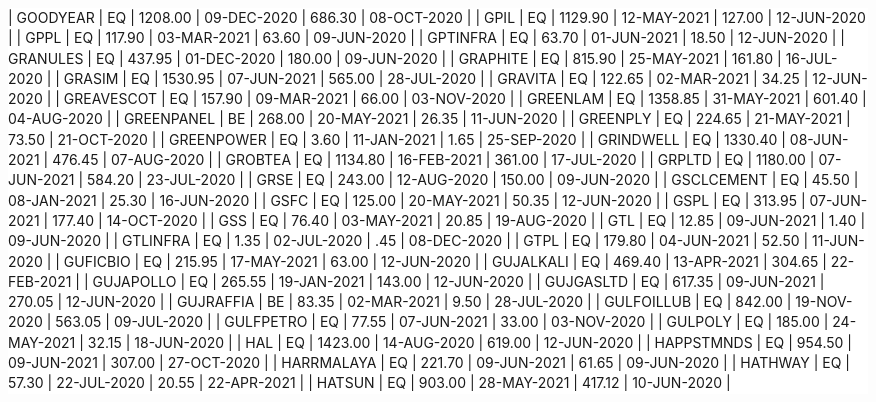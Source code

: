 | GOODYEAR | EQ | 1208.00 | 09-DEC-2020 | 686.30 | 08-OCT-2020 |
| GPIL | EQ | 1129.90 | 12-MAY-2021 | 127.00 | 12-JUN-2020 |
| GPPL | EQ | 117.90 | 03-MAR-2021 | 63.60 | 09-JUN-2020 |
| GPTINFRA | EQ | 63.70 | 01-JUN-2021 | 18.50 | 12-JUN-2020 |
| GRANULES | EQ | 437.95 | 01-DEC-2020 | 180.00 | 09-JUN-2020 |
| GRAPHITE | EQ | 815.90 | 25-MAY-2021 | 161.80 | 16-JUL-2020 |
| GRASIM | EQ | 1530.95 | 07-JUN-2021 | 565.00 | 28-JUL-2020 |
| GRAVITA | EQ | 122.65 | 02-MAR-2021 | 34.25 | 12-JUN-2020 |
| GREAVESCOT | EQ | 157.90 | 09-MAR-2021 | 66.00 | 03-NOV-2020 |
| GREENLAM | EQ | 1358.85 | 31-MAY-2021 | 601.40 | 04-AUG-2020 |
| GREENPANEL | BE | 268.00 | 20-MAY-2021 | 26.35 | 11-JUN-2020 |
| GREENPLY | EQ | 224.65 | 21-MAY-2021 | 73.50 | 21-OCT-2020 |
| GREENPOWER | EQ | 3.60 | 11-JAN-2021 | 1.65 | 25-SEP-2020 |
| GRINDWELL | EQ | 1330.40 | 08-JUN-2021 | 476.45 | 07-AUG-2020 |
| GROBTEA | EQ | 1134.80 | 16-FEB-2021 | 361.00 | 17-JUL-2020 |
| GRPLTD | EQ | 1180.00 | 07-JUN-2021 | 584.20 | 23-JUL-2020 |
| GRSE | EQ | 243.00 | 12-AUG-2020 | 150.00 | 09-JUN-2020 |
| GSCLCEMENT | EQ | 45.50 | 08-JAN-2021 | 25.30 | 16-JUN-2020 |
| GSFC | EQ | 125.00 | 20-MAY-2021 | 50.35 | 12-JUN-2020 |
| GSPL | EQ | 313.95 | 07-JUN-2021 | 177.40 | 14-OCT-2020 |
| GSS | EQ | 76.40 | 03-MAY-2021 | 20.85 | 19-AUG-2020 |
| GTL | EQ | 12.85 | 09-JUN-2021 | 1.40 | 09-JUN-2020 |
| GTLINFRA | EQ | 1.35 | 02-JUL-2020 | .45 | 08-DEC-2020 |
| GTPL | EQ | 179.80 | 04-JUN-2021 | 52.50 | 11-JUN-2020 |
| GUFICBIO | EQ | 215.95 | 17-MAY-2021 | 63.00 | 12-JUN-2020 |
| GUJALKALI | EQ | 469.40 | 13-APR-2021 | 304.65 | 22-FEB-2021 |
| GUJAPOLLO | EQ | 265.55 | 19-JAN-2021 | 143.00 | 12-JUN-2020 |
| GUJGASLTD | EQ | 617.35 | 09-JUN-2021 | 270.05 | 12-JUN-2020 |
| GUJRAFFIA | BE | 83.35 | 02-MAR-2021 | 9.50 | 28-JUL-2020 |
| GULFOILLUB | EQ | 842.00 | 19-NOV-2020 | 563.05 | 09-JUL-2020 |
| GULFPETRO | EQ | 77.55 | 07-JUN-2021 | 33.00 | 03-NOV-2020 |
| GULPOLY | EQ | 185.00 | 24-MAY-2021 | 32.15 | 18-JUN-2020 |
| HAL | EQ | 1423.00 | 14-AUG-2020 | 619.00 | 12-JUN-2020 |
| HAPPSTMNDS | EQ | 954.50 | 09-JUN-2021 | 307.00 | 27-OCT-2020 |
| HARRMALAYA | EQ | 221.70 | 09-JUN-2021 | 61.65 | 09-JUN-2020 |
| HATHWAY | EQ | 57.30 | 22-JUL-2020 | 20.55 | 22-APR-2021 |
| HATSUN | EQ | 903.00 | 28-MAY-2021 | 417.12 | 10-JUN-2020 |